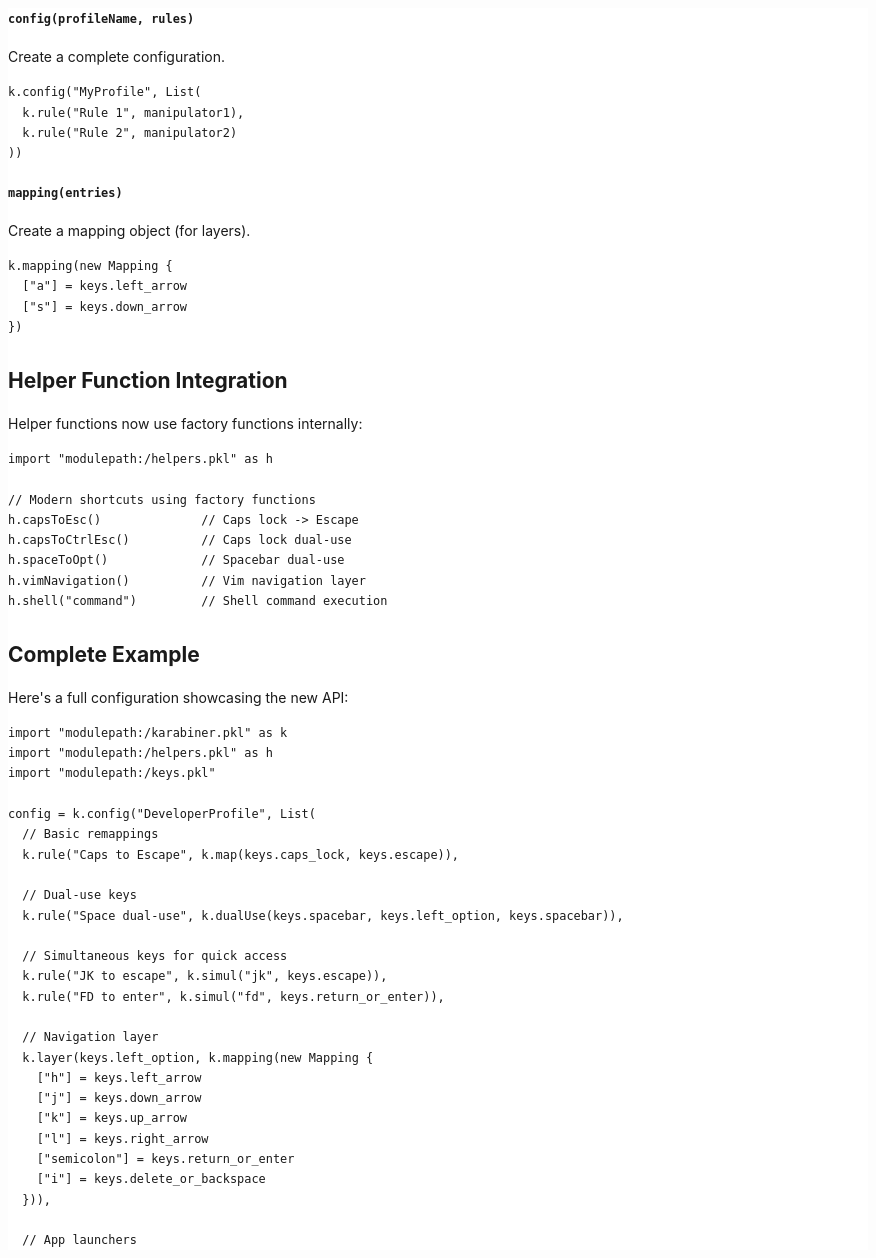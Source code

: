 #### `config(profileName, rules)`
Create a complete configuration.

```pkl
k.config("MyProfile", List(
  k.rule("Rule 1", manipulator1),
  k.rule("Rule 2", manipulator2)
))
```

#### `mapping(entries)`
Create a mapping object (for layers).

```pkl
k.mapping(new Mapping {
  ["a"] = keys.left_arrow
  ["s"] = keys.down_arrow
})
```

## Helper Function Integration

Helper functions now use factory functions internally:

```pkl
import "modulepath:/helpers.pkl" as h

// Modern shortcuts using factory functions
h.capsToEsc()              // Caps lock -> Escape
h.capsToCtrlEsc()          // Caps lock dual-use  
h.spaceToOpt()             // Spacebar dual-use
h.vimNavigation()          // Vim navigation layer
h.shell("command")         // Shell command execution
```

## Complete Example

Here's a full configuration showcasing the new API:

```pkl
import "modulepath:/karabiner.pkl" as k
import "modulepath:/helpers.pkl" as h
import "modulepath:/keys.pkl"

config = k.config("DeveloperProfile", List(
  // Basic remappings
  k.rule("Caps to Escape", k.map(keys.caps_lock, keys.escape)),
  
  // Dual-use keys
  k.rule("Space dual-use", k.dualUse(keys.spacebar, keys.left_option, keys.spacebar)),
  
  // Simultaneous keys for quick access
  k.rule("JK to escape", k.simul("jk", keys.escape)),
  k.rule("FD to enter", k.simul("fd", keys.return_or_enter)),
  
  // Navigation layer
  k.layer(keys.left_option, k.mapping(new Mapping {
    ["h"] = keys.left_arrow
    ["j"] = keys.down_arrow
    ["k"] = keys.up_arrow
    ["l"] = keys.right_arrow
    ["semicolon"] = keys.return_or_enter
    ["i"] = keys.delete_or_backspace
  })),
  
  // App launchers
```